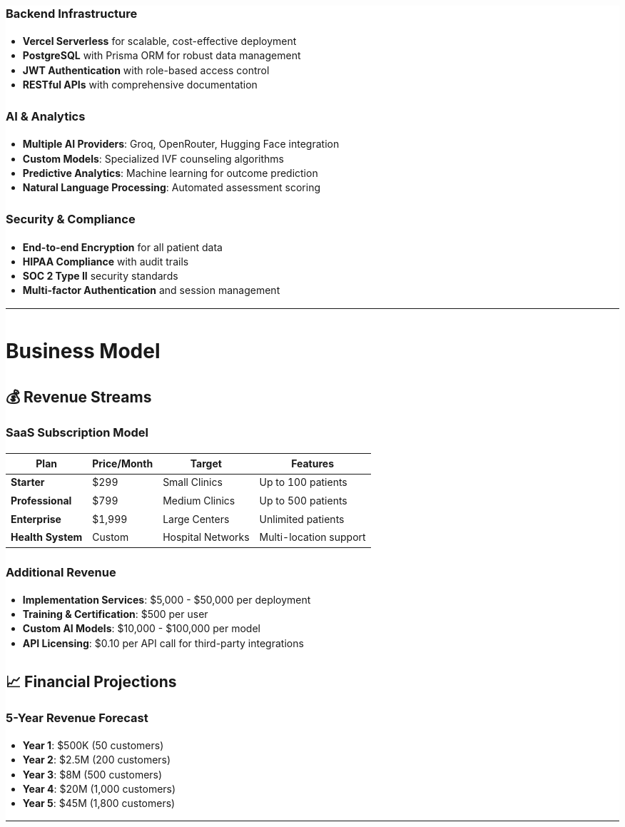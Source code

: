 ### **Backend Infrastructure**
- **Vercel Serverless** for scalable, cost-effective deployment
- **PostgreSQL** with Prisma ORM for robust data management
- **JWT Authentication** with role-based access control
- **RESTful APIs** with comprehensive documentation

### **AI & Analytics**
- **Multiple AI Providers**: Groq, OpenRouter, Hugging Face integration
- **Custom Models**: Specialized IVF counseling algorithms
- **Predictive Analytics**: Machine learning for outcome prediction
- **Natural Language Processing**: Automated assessment scoring

### **Security & Compliance**
- **End-to-end Encryption** for all patient data
- **HIPAA Compliance** with audit trails
- **SOC 2 Type II** security standards
- **Multi-factor Authentication** and session management

---

# Business Model

## 💰 **Revenue Streams**

### **SaaS Subscription Model**
| Plan | Price/Month | Target | Features |
|------|-------------|--------|----------|
| **Starter** | $299 | Small Clinics | Up to 100 patients |
| **Professional** | $799 | Medium Clinics | Up to 500 patients |
| **Enterprise** | $1,999 | Large Centers | Unlimited patients |
| **Health System** | Custom | Hospital Networks | Multi-location support |

### **Additional Revenue**
- **Implementation Services**: $5,000 - $50,000 per deployment
- **Training & Certification**: $500 per user
- **Custom AI Models**: $10,000 - $100,000 per model
- **API Licensing**: $0.10 per API call for third-party integrations

## 📈 **Financial Projections**

### **5-Year Revenue Forecast**
- **Year 1**: $500K (50 customers)
- **Year 2**: $2.5M (200 customers)
- **Year 3**: $8M (500 customers)
- **Year 4**: $20M (1,000 customers)
- **Year 5**: $45M (1,800 customers)

---